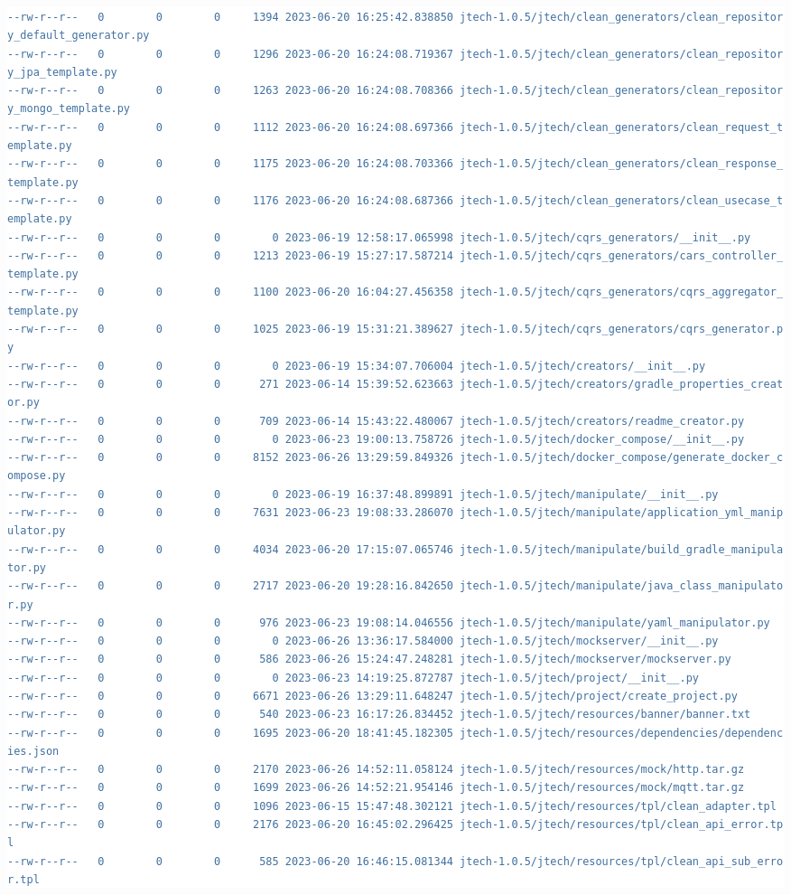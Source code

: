 ```diff
--rw-r--r--   0        0        0     1394 2023-06-20 16:25:42.838850 jtech-1.0.5/jtech/clean_generators/clean_repository_default_generator.py
--rw-r--r--   0        0        0     1296 2023-06-20 16:24:08.719367 jtech-1.0.5/jtech/clean_generators/clean_repository_jpa_template.py
--rw-r--r--   0        0        0     1263 2023-06-20 16:24:08.708366 jtech-1.0.5/jtech/clean_generators/clean_repository_mongo_template.py
--rw-r--r--   0        0        0     1112 2023-06-20 16:24:08.697366 jtech-1.0.5/jtech/clean_generators/clean_request_template.py
--rw-r--r--   0        0        0     1175 2023-06-20 16:24:08.703366 jtech-1.0.5/jtech/clean_generators/clean_response_template.py
--rw-r--r--   0        0        0     1176 2023-06-20 16:24:08.687366 jtech-1.0.5/jtech/clean_generators/clean_usecase_template.py
--rw-r--r--   0        0        0        0 2023-06-19 12:58:17.065998 jtech-1.0.5/jtech/cqrs_generators/__init__.py
--rw-r--r--   0        0        0     1213 2023-06-19 15:27:17.587214 jtech-1.0.5/jtech/cqrs_generators/cars_controller_template.py
--rw-r--r--   0        0        0     1100 2023-06-20 16:04:27.456358 jtech-1.0.5/jtech/cqrs_generators/cqrs_aggregator_template.py
--rw-r--r--   0        0        0     1025 2023-06-19 15:31:21.389627 jtech-1.0.5/jtech/cqrs_generators/cqrs_generator.py
--rw-r--r--   0        0        0        0 2023-06-19 15:34:07.706004 jtech-1.0.5/jtech/creators/__init__.py
--rw-r--r--   0        0        0      271 2023-06-14 15:39:52.623663 jtech-1.0.5/jtech/creators/gradle_properties_creator.py
--rw-r--r--   0        0        0      709 2023-06-14 15:43:22.480067 jtech-1.0.5/jtech/creators/readme_creator.py
--rw-r--r--   0        0        0        0 2023-06-23 19:00:13.758726 jtech-1.0.5/jtech/docker_compose/__init__.py
--rw-r--r--   0        0        0     8152 2023-06-26 13:29:59.849326 jtech-1.0.5/jtech/docker_compose/generate_docker_compose.py
--rw-r--r--   0        0        0        0 2023-06-19 16:37:48.899891 jtech-1.0.5/jtech/manipulate/__init__.py
--rw-r--r--   0        0        0     7631 2023-06-23 19:08:33.286070 jtech-1.0.5/jtech/manipulate/application_yml_manipulator.py
--rw-r--r--   0        0        0     4034 2023-06-20 17:15:07.065746 jtech-1.0.5/jtech/manipulate/build_gradle_manipulator.py
--rw-r--r--   0        0        0     2717 2023-06-20 19:28:16.842650 jtech-1.0.5/jtech/manipulate/java_class_manipulator.py
--rw-r--r--   0        0        0      976 2023-06-23 19:08:14.046556 jtech-1.0.5/jtech/manipulate/yaml_manipulator.py
--rw-r--r--   0        0        0        0 2023-06-26 13:36:17.584000 jtech-1.0.5/jtech/mockserver/__init__.py
--rw-r--r--   0        0        0      586 2023-06-26 15:24:47.248281 jtech-1.0.5/jtech/mockserver/mockserver.py
--rw-r--r--   0        0        0        0 2023-06-23 14:19:25.872787 jtech-1.0.5/jtech/project/__init__.py
--rw-r--r--   0        0        0     6671 2023-06-26 13:29:11.648247 jtech-1.0.5/jtech/project/create_project.py
--rw-r--r--   0        0        0      540 2023-06-23 16:17:26.834452 jtech-1.0.5/jtech/resources/banner/banner.txt
--rw-r--r--   0        0        0     1695 2023-06-20 18:41:45.182305 jtech-1.0.5/jtech/resources/dependencies/dependencies.json
--rw-r--r--   0        0        0     2170 2023-06-26 14:52:11.058124 jtech-1.0.5/jtech/resources/mock/http.tar.gz
--rw-r--r--   0        0        0     1699 2023-06-26 14:52:21.954146 jtech-1.0.5/jtech/resources/mock/mqtt.tar.gz
--rw-r--r--   0        0        0     1096 2023-06-15 15:47:48.302121 jtech-1.0.5/jtech/resources/tpl/clean_adapter.tpl
--rw-r--r--   0        0        0     2176 2023-06-20 16:45:02.296425 jtech-1.0.5/jtech/resources/tpl/clean_api_error.tpl
--rw-r--r--   0        0        0      585 2023-06-20 16:46:15.081344 jtech-1.0.5/jtech/resources/tpl/clean_api_sub_error.tpl
```